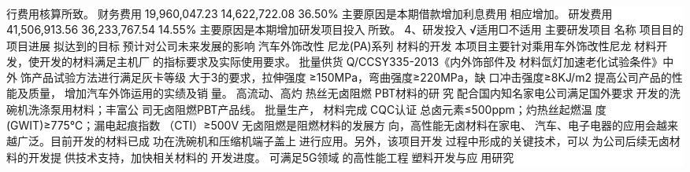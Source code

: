 行费用核算所致。
财务费用
19,960,047.23
14,622,722.08
36.50%
主要原因是本期借款增加利息费用
相应增加。
研发费用
41,506,913.56
36,233,767.54
14.55%
主要原因是本期增加研发项目投入
所致。
4、研发投入
√适用□不适用
主要研发项目
名称
项目目的
项目进展
拟达到的目标
预计对公司未来发展的影响
汽车外饰改性
尼龙(PA)系列
材料的开发
本项目主要针对乘用车外饰改性尼龙
材料开发，使开发的材料满足主机厂
的指标要求及实际使用要求。
批量供货
Q/CCSY335-2013《内外饰部件及
材料氙灯加速老化试验条件》中外
饰产品试验方法进行满足灰卡等级
大于3的要求，拉伸强度
≥150MPa，弯曲强度≥220MPa，缺
口冲击强度≥8KJ/m2
提高公司产品的性能及质量，
增加汽车外饰运用的实绩及销
量。
高流动、高灼
热丝无卤阻燃
PBT材料的研
究
配合国内知名家电公司满足国外要求
开发的洗碗机洗涤泵用材料；丰富公
司无卤阻燃PBT产品线。
批量生产，
材料完成
CQC认证
总卤元素≤500ppm；灼热丝起燃温
度(GWIT)≥775℃；漏电起痕指数
（CTI）≥500V
无卤阻燃是阻燃材料的发展方
向，高性能无卤材料在家电、
汽车、电子电器的应用会越来
越广泛。目前开发的材料已成
功在洗碗机和压缩机端子盖上
进行应用。另外，该项目开发
过程中形成的关键技术，可以
为公司后续无卤材料的开发提
供技术支持，加快相关材料的
开发进度。
可满足5G领域
的高性能工程
塑料开发与应
用研究